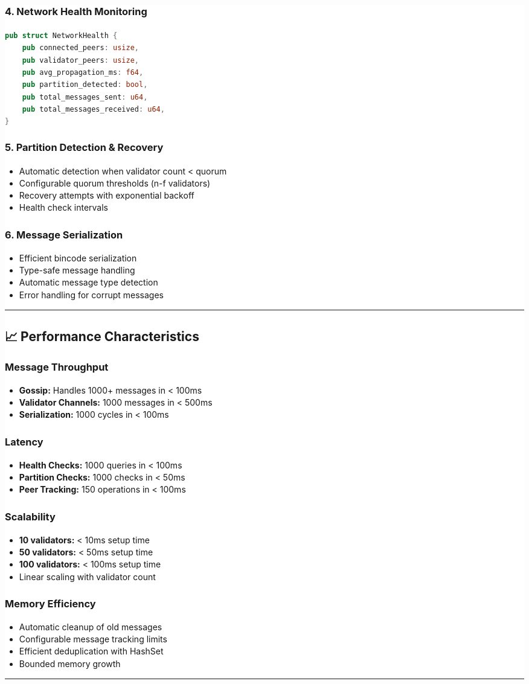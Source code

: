 ### 4. **Network Health Monitoring**
```rust
pub struct NetworkHealth {
    pub connected_peers: usize,
    pub validator_peers: usize,
    pub avg_propagation_ms: f64,
    pub partition_detected: bool,
    pub total_messages_sent: u64,
    pub total_messages_received: u64,
}
```

### 5. **Partition Detection & Recovery**
- Automatic detection when validator count < quorum
- Configurable quorum thresholds (n-f validators)
- Recovery attempts with exponential backoff
- Health check intervals

### 6. **Message Serialization**
- Efficient bincode serialization
- Type-safe message handling
- Automatic message type detection
- Error handling for corrupt messages

---

## 📈 Performance Characteristics

### Message Throughput
- **Gossip:** Handles 1000+ messages in < 100ms
- **Validator Channels:** 1000 messages in < 500ms
- **Serialization:** 1000 cycles in < 100ms

### Latency
- **Health Checks:** 1000 queries in < 100ms
- **Partition Checks:** 1000 checks in < 50ms
- **Peer Tracking:** 150 operations in < 100ms

### Scalability
- **10 validators:** < 10ms setup time
- **50 validators:** < 50ms setup time
- **100 validators:** < 100ms setup time
- Linear scaling with validator count

### Memory Efficiency
- Automatic cleanup of old messages
- Configurable message tracking limits
- Efficient deduplication with HashSet
- Bounded memory growth

---